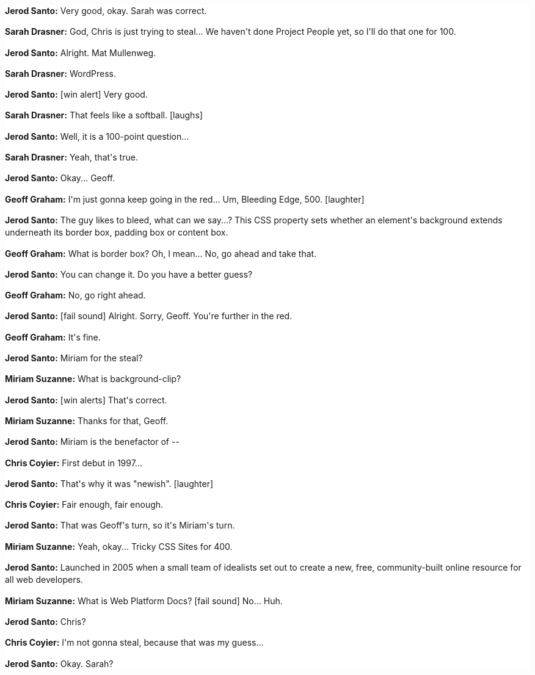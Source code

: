 **Jerod Santo:** Very good, okay. Sarah was correct.

**Sarah Drasner:** God, Chris is just trying to steal... We haven't done Project People yet, so I'll do that one for 100.

**Jerod Santo:** Alright. Mat Mullenweg.

**Sarah Drasner:** WordPress.

**Jerod Santo:** \[win alert\] Very good.

**Sarah Drasner:** That feels like a softball. \[laughs\]

**Jerod Santo:** Well, it is a 100-point question...

**Sarah Drasner:** Yeah, that's true.

**Jerod Santo:** Okay... Geoff.

**Geoff Graham:** I'm just gonna keep going in the red... Um, Bleeding Edge, 500. \[laughter\]

**Jerod Santo:** The guy likes to bleed, what can we say...? This CSS property sets whether an element's background extends underneath its border box, padding box or content box.

**Geoff Graham:** What is border box? Oh, I mean... No, go ahead and take that.

**Jerod Santo:** You can change it. Do you have a better guess?

**Geoff Graham:** No, go right ahead.

**Jerod Santo:** \[fail sound\] Alright. Sorry, Geoff. You're further in the red.

**Geoff Graham:** It's fine.

**Jerod Santo:** Miriam for the steal?

**Miriam Suzanne:** What is background-clip?

**Jerod Santo:** \[win alerts\] That's correct.

**Miriam Suzanne:** Thanks for that, Geoff.

**Jerod Santo:** Miriam is the benefactor of --

**Chris Coyier:** First debut in 1997...

**Jerod Santo:** That's why it was "newish". \[laughter\]

**Chris Coyier:** Fair enough, fair enough.

**Jerod Santo:** That was Geoff's turn, so it's Miriam's turn.

**Miriam Suzanne:** Yeah, okay... Tricky CSS Sites for 400.

**Jerod Santo:** Launched in 2005 when a small team of idealists set out to create a new, free, community-built online resource for all web developers.

**Miriam Suzanne:** What is Web Platform Docs? \[fail sound\] No... Huh.

**Jerod Santo:** Chris?

**Chris Coyier:** I'm not gonna steal, because that was my guess...

**Jerod Santo:** Okay. Sarah?

